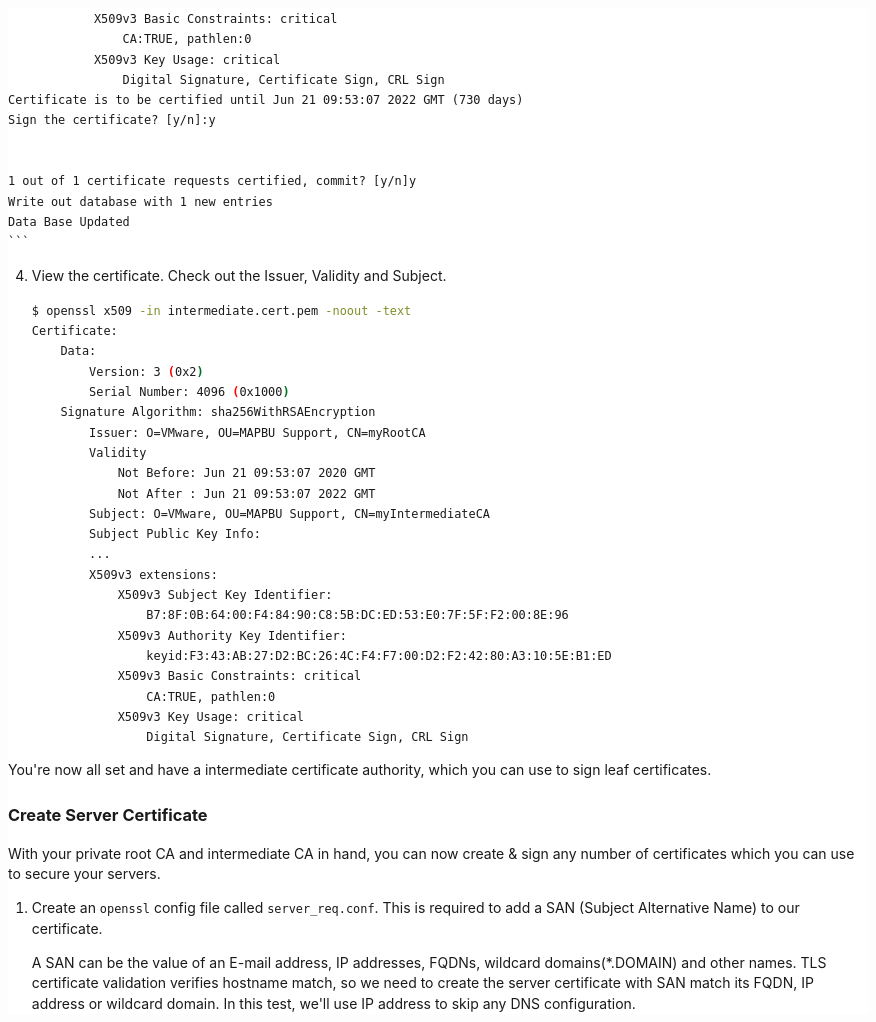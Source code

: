                 X509v3 Basic Constraints: critical
                    CA:TRUE, pathlen:0
                X509v3 Key Usage: critical
                    Digital Signature, Certificate Sign, CRL Sign
    Certificate is to be certified until Jun 21 09:53:07 2022 GMT (730 days)
    Sign the certificate? [y/n]:y


    1 out of 1 certificate requests certified, commit? [y/n]y
    Write out database with 1 new entries
    Data Base Updated
    ```

4. View the certificate. Check out the Issuer, Validity and Subject.

    ```bash
    $ openssl x509 -in intermediate.cert.pem -noout -text
    Certificate:
        Data:
            Version: 3 (0x2)
            Serial Number: 4096 (0x1000)
        Signature Algorithm: sha256WithRSAEncryption
            Issuer: O=VMware, OU=MAPBU Support, CN=myRootCA
            Validity
                Not Before: Jun 21 09:53:07 2020 GMT
                Not After : Jun 21 09:53:07 2022 GMT
            Subject: O=VMware, OU=MAPBU Support, CN=myIntermediateCA
            Subject Public Key Info:
            ...
            X509v3 extensions:
                X509v3 Subject Key Identifier:
                    B7:8F:0B:64:00:F4:84:90:C8:5B:DC:ED:53:E0:7F:5F:F2:00:8E:96
                X509v3 Authority Key Identifier:
                    keyid:F3:43:AB:27:D2:BC:26:4C:F4:F7:00:D2:F2:42:80:A3:10:5E:B1:ED
                X509v3 Basic Constraints: critical
                    CA:TRUE, pathlen:0
                X509v3 Key Usage: critical
                    Digital Signature, Certificate Sign, CRL Sign
    ```

You're now all set and have a intermediate certificate authority, which you can use to sign leaf certificates.

### Create Server Certificate

With your private root CA and intermediate CA in hand, you can now create & sign any number of certificates which you can use to secure your servers.

1. Create an `openssl` config file called `server_req.conf`. This is required to add a SAN (Subject Alternative Name) to our certificate.

   A SAN can be the value of an E-mail address, IP addresses, FQDNs, wildcard domains(\*.DOMAIN) and other names. TLS certificate validation verifies hostname match, so we need to create the server certificate with SAN match its FQDN, IP address or wildcard domain. In this test, we'll use IP address to skip any DNS configuration.
